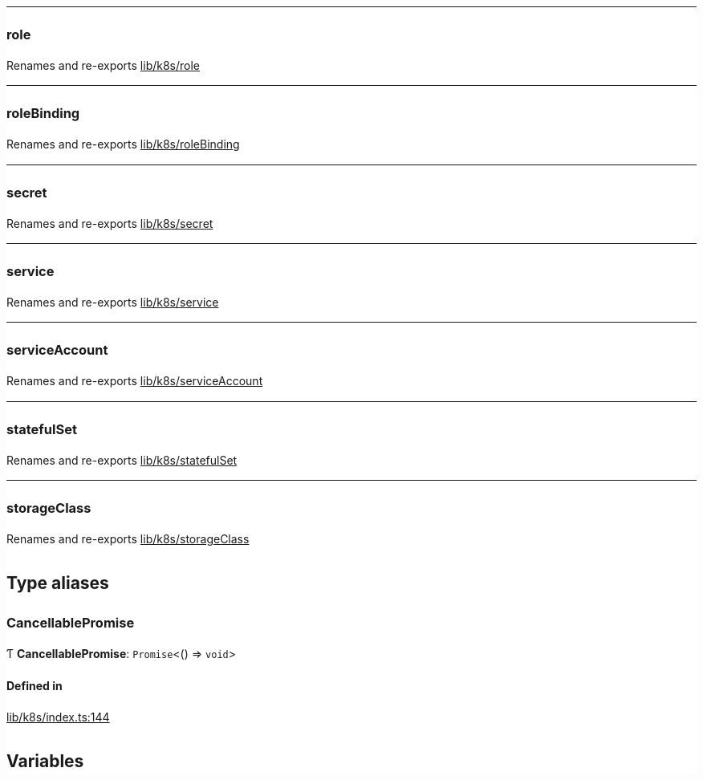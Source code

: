 ___

### role

Renames and re-exports [lib/k8s/role](lib_k8s_role.md)

___

### roleBinding

Renames and re-exports [lib/k8s/roleBinding](lib_k8s_roleBinding.md)

___

### secret

Renames and re-exports [lib/k8s/secret](lib_k8s_secret.md)

___

### service

Renames and re-exports [lib/k8s/service](lib_k8s_service.md)

___

### serviceAccount

Renames and re-exports [lib/k8s/serviceAccount](lib_k8s_serviceAccount.md)

___

### statefulSet

Renames and re-exports [lib/k8s/statefulSet](lib_k8s_statefulSet.md)

___

### storageClass

Renames and re-exports [lib/k8s/storageClass](lib_k8s_storageClass.md)

## Type aliases

### CancellablePromise

Ƭ **CancellablePromise**: `Promise`<() => `void`\>

#### Defined in

[lib/k8s/index.ts:144](https://github.com/headlamp-k8s/headlamp/blob/65bfc11e/frontend/src/lib/k8s/index.ts#L144)

## Variables
